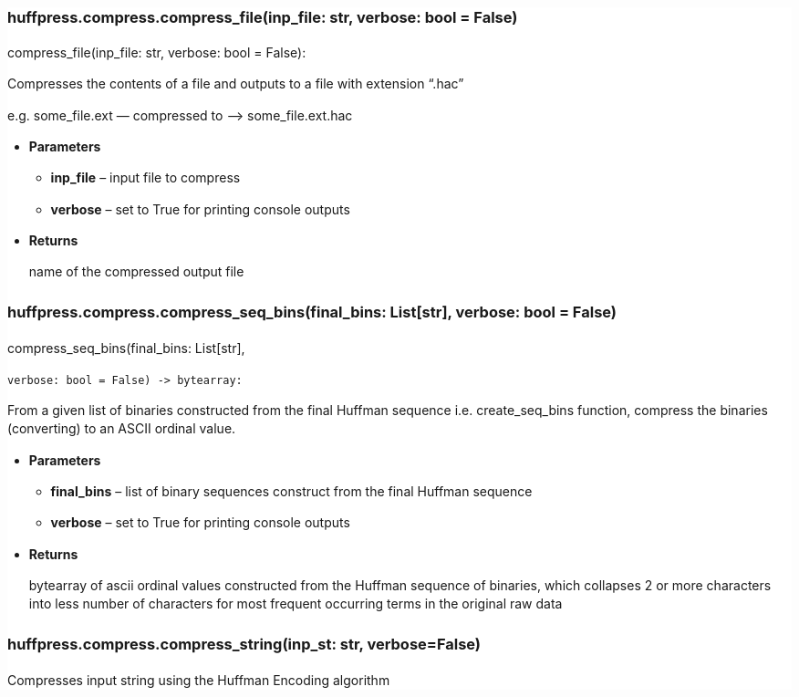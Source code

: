 

### huffpress.compress.compress_file(inp_file: str, verbose: bool = False)
compress_file(inp_file: str, verbose: bool = False):

Compresses the contents of a file and outputs to a file
with extension “.hac”

e.g. some_file.ext — compressed to –> some_file.ext.hac


* **Parameters**

    
    * **inp_file** – input file to compress


    * **verbose** – set to True for printing console outputs



* **Returns**

    name of the compressed output file



### huffpress.compress.compress_seq_bins(final_bins: List[str], verbose: bool = False)
compress_seq_bins(final_bins: List[str],

    verbose: bool = False) -> bytearray:

From a given list of binaries constructed from the final Huffman sequence
i.e. create_seq_bins function, compress the binaries (converting) to an
ASCII ordinal value.


* **Parameters**

    
    * **final_bins** – list of binary sequences construct from the final
    Huffman sequence


    * **verbose** – set to True for printing console outputs



* **Returns**

    bytearray of ascii ordinal values constructed from the Huffman
    sequence of binaries, which collapses 2 or
    more characters into less number of characters for most frequent
    occurring terms in the original raw data



### huffpress.compress.compress_string(inp_st: str, verbose=False)
Compresses input string using the Huffman Encoding algorithm


